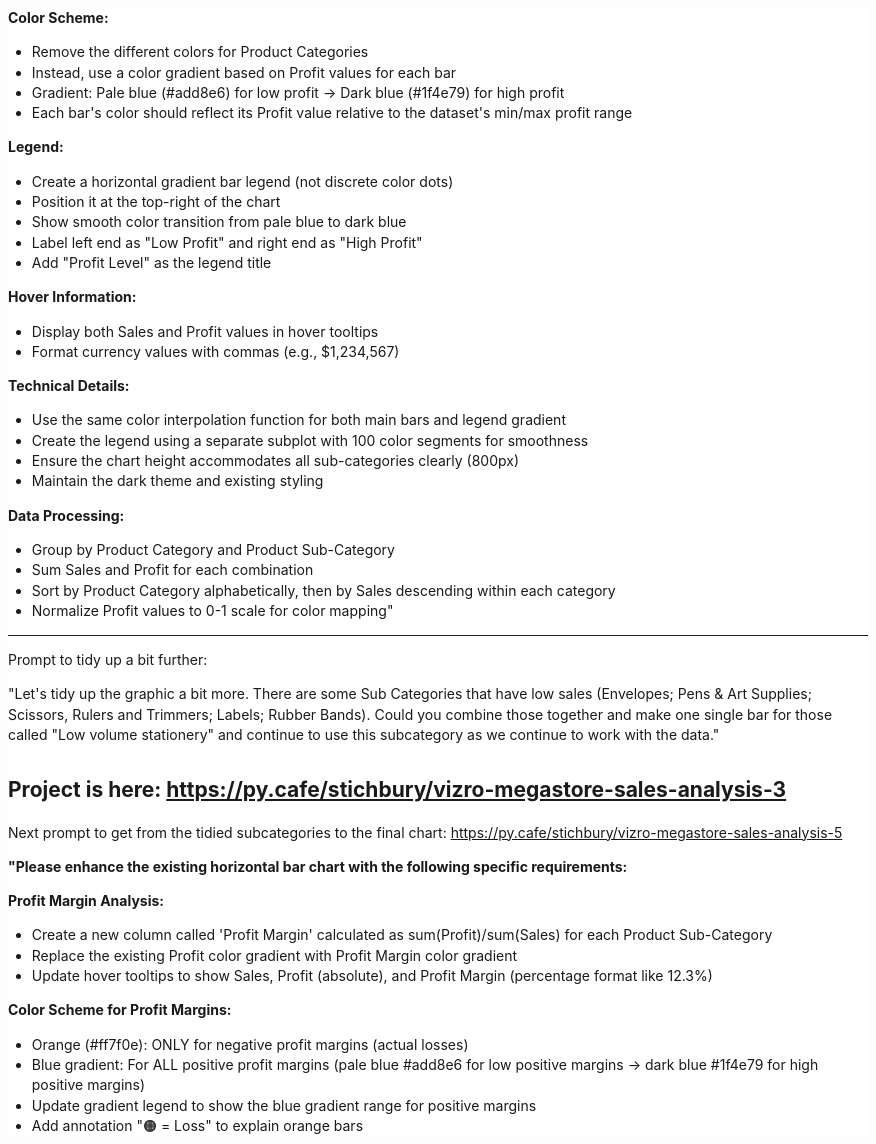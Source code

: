 **Color Scheme:**
- Remove the different colors for Product Categories
- Instead, use a color gradient based on Profit values for each bar
- Gradient: Pale blue (#add8e6) for low profit → Dark blue (#1f4e79) for high profit
- Each bar's color should reflect its Profit value relative to the dataset's min/max profit range

**Legend:**
- Create a horizontal gradient bar legend (not discrete color dots)
- Position it at the top-right of the chart
- Show smooth color transition from pale blue to dark blue
- Label left end as "Low Profit" and right end as "High Profit"
- Add "Profit Level" as the legend title

**Hover Information:**
- Display both Sales and Profit values in hover tooltips
- Format currency values with commas (e.g., $1,234,567)

**Technical Details:**
- Use the same color interpolation function for both main bars and legend gradient
- Create the legend using a separate subplot with 100 color segments for smoothness
- Ensure the chart height accommodates all sub-categories clearly (800px)
- Maintain the dark theme and existing styling

**Data Processing:**
- Group by Product Category and Product Sub-Category
- Sum Sales and Profit for each combination
- Sort by Product Category alphabetically, then by Sales descending within each category
- Normalize Profit values to 0-1 scale for color mapping"


---

Prompt to tidy up a bit further:

"Let's tidy up the graphic a bit more. There are some Sub Categories that have low sales (Envelopes; Pens & Art Supplies; Scissors, Rulers and Trimmers; Labels; Rubber Bands). Could you combine those together and make one single bar for those called "Low volume stationery" and continue to use this subcategory as we continue to work with the data."


Project is here: https://py.cafe/stichbury/vizro-megastore-sales-analysis-3
---

Next prompt to get from the tidied subcategories to the final chart: https://py.cafe/stichbury/vizro-megastore-sales-analysis-5



**"Please enhance the existing horizontal bar chart with the following specific requirements:**

**Profit Margin Analysis:**
- Create a new column called 'Profit Margin' calculated as sum(Profit)/sum(Sales) for each Product Sub-Category
- Replace the existing Profit color gradient with Profit Margin color gradient
- Update hover tooltips to show Sales, Profit (absolute), and Profit Margin (percentage format like 12.3%)

**Color Scheme for Profit Margins:**
- Orange (#ff7f0e): ONLY for negative profit margins (actual losses)
- Blue gradient: For ALL positive profit margins (pale blue #add8e6 for low positive margins → dark blue #1f4e79 for high positive margins)
- Update gradient legend to show the blue gradient range for positive margins
- Add annotation "🟠 = Loss" to explain orange bars
